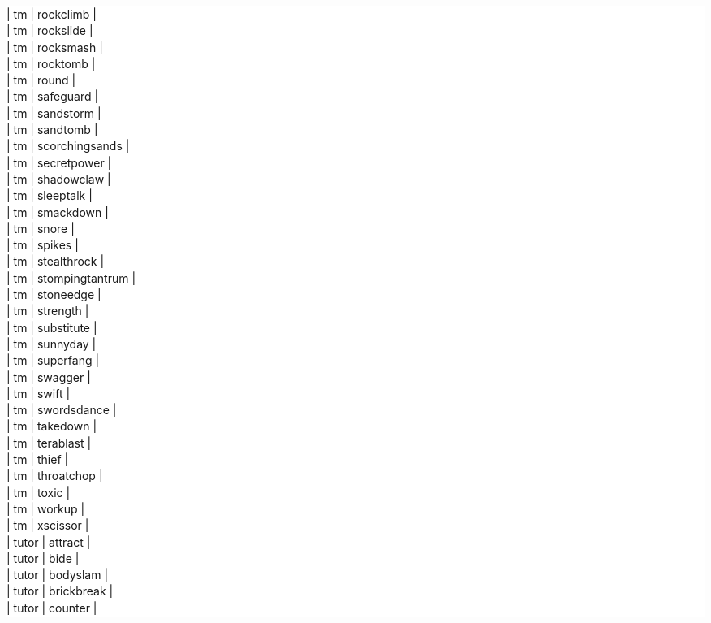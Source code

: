 | tm | rockclimb |  
| tm | rockslide |  
| tm | rocksmash |  
| tm | rocktomb |  
| tm | round |  
| tm | safeguard |  
| tm | sandstorm |  
| tm | sandtomb |  
| tm | scorchingsands |  
| tm | secretpower |  
| tm | shadowclaw |  
| tm | sleeptalk |  
| tm | smackdown |  
| tm | snore |  
| tm | spikes |  
| tm | stealthrock |  
| tm | stompingtantrum |  
| tm | stoneedge |  
| tm | strength |  
| tm | substitute |  
| tm | sunnyday |  
| tm | superfang |  
| tm | swagger |  
| tm | swift |  
| tm | swordsdance |  
| tm | takedown |  
| tm | terablast |  
| tm | thief |  
| tm | throatchop |  
| tm | toxic |  
| tm | workup |  
| tm | xscissor |  
| tutor | attract |  
| tutor | bide |  
| tutor | bodyslam |  
| tutor | brickbreak |  
| tutor | counter |  